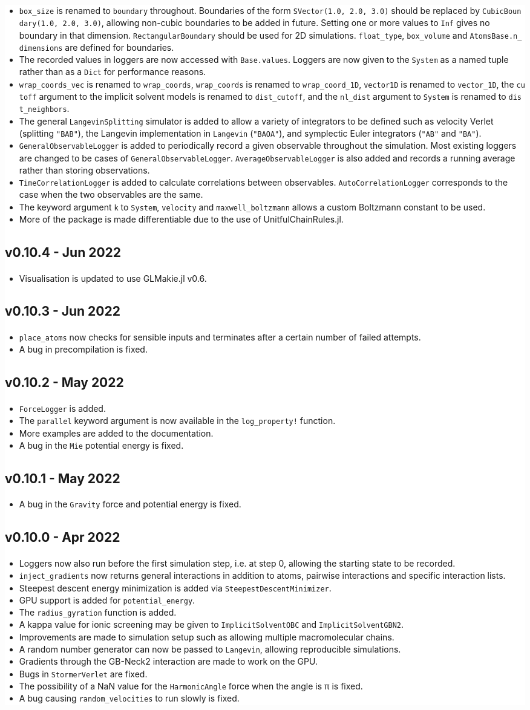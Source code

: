 - `box_size` is renamed to `boundary` throughout. Boundaries of the form `SVector(1.0, 2.0, 3.0)` should be replaced by `CubicBoundary(1.0, 2.0, 3.0)`, allowing non-cubic boundaries to be added in future. Setting one or more values to `Inf` gives no boundary in that dimension. `RectangularBoundary` should be used for 2D simulations. `float_type`, `box_volume` and `AtomsBase.n_dimensions` are defined for boundaries.
- The recorded values in loggers are now accessed with `Base.values`. Loggers are now given to the `System` as a named tuple rather than as a `Dict` for performance reasons.
- `wrap_coords_vec` is renamed to `wrap_coords`, `wrap_coords` is renamed to `wrap_coord_1D`, `vector1D` is renamed to `vector_1D`, the `cutoff` argument to the implicit solvent models is renamed to `dist_cutoff`, and the `nl_dist` argument to `System` is renamed to `dist_neighbors`.
- The general `LangevinSplitting` simulator is added to allow a variety of integrators to be defined such as velocity Verlet (splitting `"BAB"`), the Langevin implementation in `Langevin` (`"BAOA"`), and symplectic Euler integrators (`"AB"` and `"BA"`).
- `GeneralObservableLogger` is added to periodically record a given observable throughout the simulation. Most existing loggers are changed to be cases of `GeneralObservableLogger`. `AverageObservableLogger` is also added and records a running average rather than storing observations.
- `TimeCorrelationLogger` is added to calculate correlations between observables. `AutoCorrelationLogger` corresponds to the case when the two observables are the same.
- The keyword argument `k` to `System`, `velocity` and `maxwell_boltzmann` allows a custom Boltzmann constant to be used.
- More of the package is made differentiable due to the use of UnitfulChainRules.jl.

## v0.10.4 - Jun 2022

- Visualisation is updated to use GLMakie.jl v0.6.

## v0.10.3 - Jun 2022

- `place_atoms` now checks for sensible inputs and terminates after a certain number of failed attempts.
- A bug in precompilation is fixed.

## v0.10.2 - May 2022

- `ForceLogger` is added.
- The `parallel` keyword argument is now available in the `log_property!` function.
- More examples are added to the documentation.
- A bug in the `Mie` potential energy is fixed.

## v0.10.1 - May 2022

- A bug in the `Gravity` force and potential energy is fixed.

## v0.10.0 - Apr 2022

- Loggers now also run before the first simulation step, i.e. at step 0, allowing the starting state to be recorded.
- `inject_gradients` now returns general interactions in addition to atoms, pairwise interactions and specific interaction lists.
- Steepest descent energy minimization is added via `SteepestDescentMinimizer`.
- GPU support is added for `potential_energy`.
- The `radius_gyration` function is added.
- A kappa value for ionic screening may be given to `ImplicitSolventOBC` and `ImplicitSolventGBN2`.
- Improvements are made to simulation setup such as allowing multiple macromolecular chains.
- A random number generator can now be passed to `Langevin`, allowing reproducible simulations.
- Gradients through the GB-Neck2 interaction are made to work on the GPU.
- Bugs in `StormerVerlet` are fixed.
- The possibility of a NaN value for the `HarmonicAngle` force when the angle is π is fixed.
- A bug causing `random_velocities` to run slowly is fixed.
